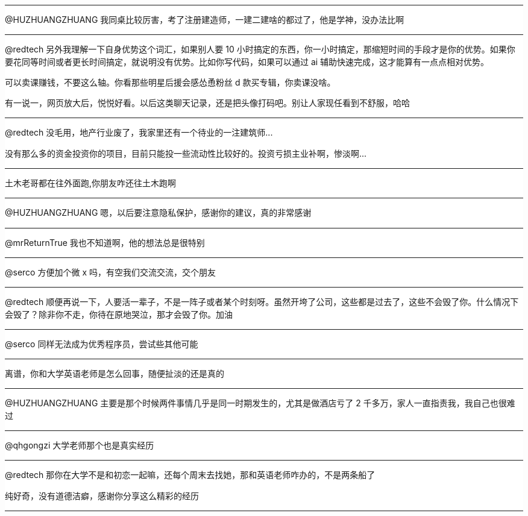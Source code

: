 ---------------------------------------------------

@HUZHUANGZHUANG 我同桌比较厉害，考了注册建造师，一建二建啥的都过了，他是学神，没办法比啊

---------------------------------------------------

@redtech 另外我理解一下自身优势这个词汇，如果别人要 10 小时搞定的东西，你一小时搞定，那缩短时间的手段才是你的优势。如果你要花同等时间或者更长时间搞定，就说明没有优势。比如你写代码，如果可以通过 ai 辅助快速完成，这才能算有一点点相对优势。

可以卖课赚钱，不要这么轴。你看那些明星后援会感怂恿粉丝 d 款买专辑，你卖课没啥。

有一说一，网页放大后，悦悦好看。以后这类聊天记录，还是把头像打码吧。别让人家现任看到不舒服，哈哈

---------------------------------------------------

@redtech 没毛用，地产行业废了，我家里还有一个待业的一注建筑师...

没有那么多的资金投资你的项目，目前只能投一些流动性比较好的。投资亏损主业补啊，惨淡啊...

---------------------------------------------------

土木老哥都在往外面跑,你朋友咋还往土木跑啊

---------------------------------------------------

@HUZHUANGZHUANG 嗯，以后要注意隐私保护，感谢你的建议，真的非常感谢

---------------------------------------------------

@mrReturnTrue 我也不知道啊，他的想法总是很特别

---------------------------------------------------

@serco 方便加个微 x 吗，有空我们交流交流，交个朋友

---------------------------------------------------

@redtech 顺便再说一下，人要活一辈子，不是一阵子或者某个时刻呀。虽然开垮了公司，这些都是过去了，这些不会毁了你。什么情况下会毁了？除非你不走，你待在原地哭泣，那才会毁了你。加油

---------------------------------------------------

@serco 同样无法成为优秀程序员，尝试些其他可能

---------------------------------------------------

离谱，你和大学英语老师是怎么回事，随便扯淡的还是真的

---------------------------------------------------

@HUZHUANGZHUANG 主要是那个时候两件事情几乎是同一时期发生的，尤其是做酒店亏了 2 千多万，家人一直指责我，我自己也很难过

---------------------------------------------------

@qhgongzi 大学老师那个也是真实经历

---------------------------------------------------

@redtech 那你在大学不是和初恋一起嘛，还每个周末去找她，那和英语老师咋办的，不是两条船了

纯好奇，没有道德洁癖，感谢你分享这么精彩的经历

---------------------------------------------------
